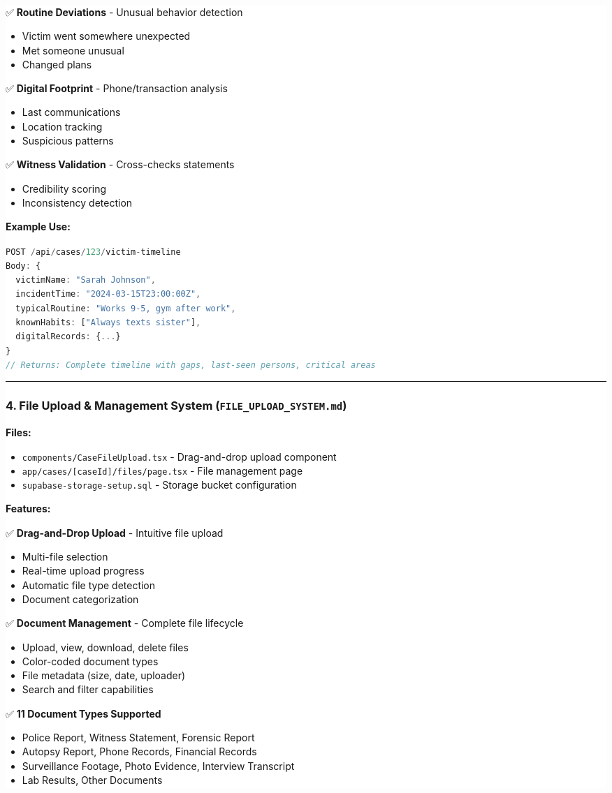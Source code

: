 ✅ **Routine Deviations** - Unusual behavior detection
  - Victim went somewhere unexpected
  - Met someone unusual
  - Changed plans

✅ **Digital Footprint** - Phone/transaction analysis
  - Last communications
  - Location tracking
  - Suspicious patterns

✅ **Witness Validation** - Cross-checks statements
  - Credibility scoring
  - Inconsistency detection

**Example Use:**
```typescript
POST /api/cases/123/victim-timeline
Body: {
  victimName: "Sarah Johnson",
  incidentTime: "2024-03-15T23:00:00Z",
  typicalRoutine: "Works 9-5, gym after work",
  knownHabits: ["Always texts sister"],
  digitalRecords: {...}
}
// Returns: Complete timeline with gaps, last-seen persons, critical areas
```

---

### 4. **File Upload & Management System** (`FILE_UPLOAD_SYSTEM.md`)

**Files:**
- `components/CaseFileUpload.tsx` - Drag-and-drop upload component
- `app/cases/[caseId]/files/page.tsx` - File management page
- `supabase-storage-setup.sql` - Storage bucket configuration

**Features:**

✅ **Drag-and-Drop Upload** - Intuitive file upload
  - Multi-file selection
  - Real-time upload progress
  - Automatic file type detection
  - Document categorization

✅ **Document Management** - Complete file lifecycle
  - Upload, view, download, delete files
  - Color-coded document types
  - File metadata (size, date, uploader)
  - Search and filter capabilities

✅ **11 Document Types Supported**
  - Police Report, Witness Statement, Forensic Report
  - Autopsy Report, Phone Records, Financial Records
  - Surveillance Footage, Photo Evidence, Interview Transcript
  - Lab Results, Other Documents
